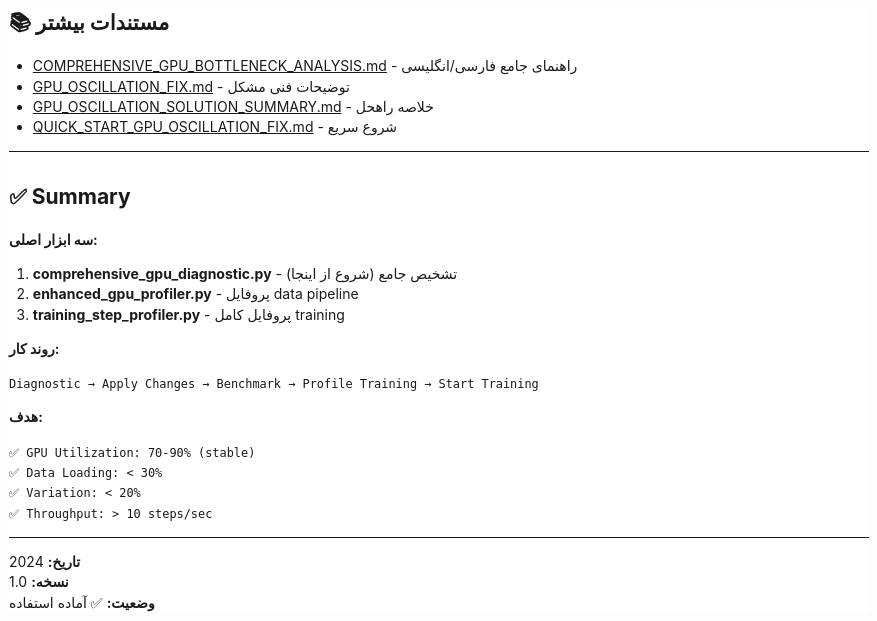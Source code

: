 
## 📚 مستندات بیشتر

- [COMPREHENSIVE_GPU_BOTTLENECK_ANALYSIS.md](docs/COMPREHENSIVE_GPU_BOTTLENECK_ANALYSIS.md) - راهنمای جامع فارسی/انگلیسی
- [GPU_OSCILLATION_FIX.md](docs/GPU_OSCILLATION_FIX.md) - توضیحات فنی مشکل
- [GPU_OSCILLATION_SOLUTION_SUMMARY.md](GPU_OSCILLATION_SOLUTION_SUMMARY.md) - خلاصه راهحل
- [QUICK_START_GPU_OSCILLATION_FIX.md](QUICK_START_GPU_OSCILLATION_FIX.md) - شروع سریع

---

## ✅ Summary

**سه ابزار اصلی:**

1. **comprehensive_gpu_diagnostic.py** - تشخیص جامع (شروع از اینجا)
2. **enhanced_gpu_profiler.py** - پروفایل data pipeline
3. **training_step_profiler.py** - پروفایل کامل training

**روند کار:**

```
Diagnostic → Apply Changes → Benchmark → Profile Training → Start Training
```

**هدف:**

```
✅ GPU Utilization: 70-90% (stable)
✅ Data Loading: < 30%
✅ Variation: < 20%
✅ Throughput: > 10 steps/sec
```

---

**تاریخ:** 2024  
**نسخه:** 1.0  
**وضعیت:** ✅ آماده استفاده
